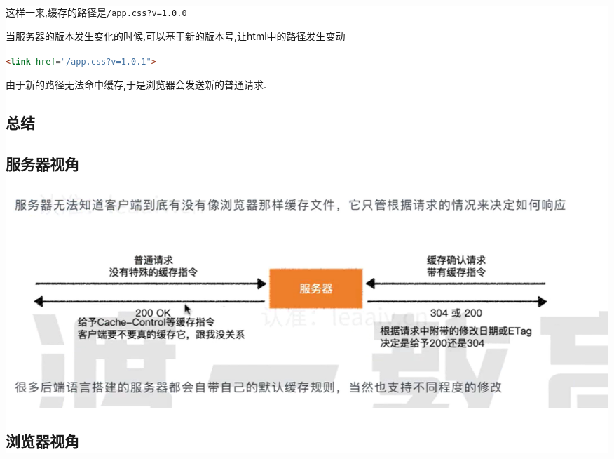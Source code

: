 这样一来,缓存的路径是`/app.css?v=1.0.0`

当服务器的版本发生变化的时候,可以基于新的版本号,让html中的路径发生变动

```html
<link href="/app.css?v=1.0.1">
```

由于新的路径无法命中缓存,于是浏览器会发送新的普通请求.



## 总结

## 服务器视角

![image-20250115213314429](network/image-20250115213314429.png)

## 浏览器视角
